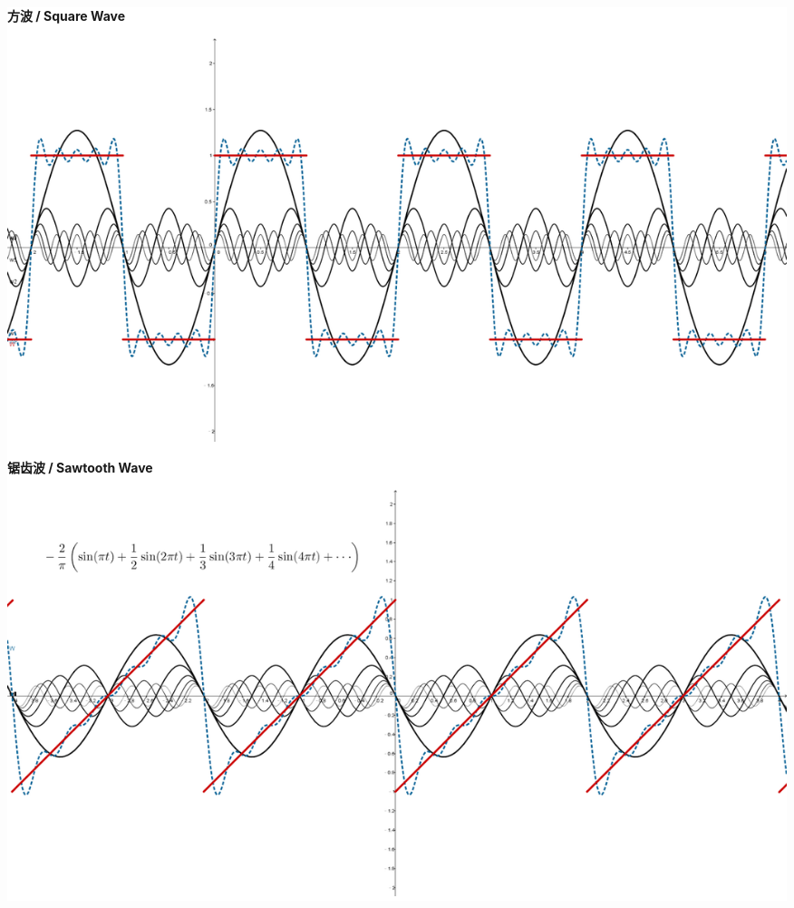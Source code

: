 **方波 / Square Wave**

![Fourier-Series-Square-Wave-Fourier](/assets/Fourier-Series-Square-Wave-Fourier.png)

**锯齿波 / Sawtooth Wave**

![Fourier-Series-Saw-Tooth-Fourier](/assets/Fourier-Series-Saw-Tooth-Fourier.png)
